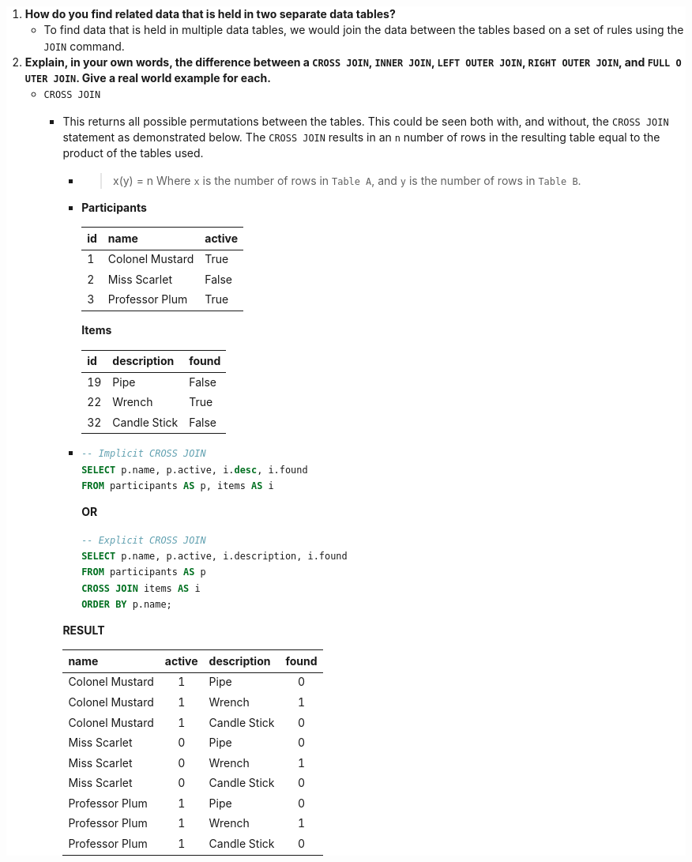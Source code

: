 1. **How do you find related data that is held in two separate data tables?**
   - To find data that is held in multiple data tables, we would join the data between the tables based on a set of rules using the `JOIN` command.
2. **Explain, in your own words, the difference between a `CROSS JOIN`, `INNER JOIN`, `LEFT OUTER JOIN`, `RIGHT OUTER JOIN`, and `FULL OUTER JOIN`. Give a real world example for each.**
   - `CROSS JOIN`
     - This returns all possible permutations between the tables.  This could be seen both with, and without, the `CROSS JOIN` statement as demonstrated below.  The `CROSS JOIN` results in an `n` number of rows in the resulting table equal to the product of the tables used.
       - > x(y) = n  Where `x` is the number of rows in `Table A`, and `y` is the number of rows in `Table B`.
       - **Participants**
       
         | id | name | active |
         |---|---|---|
         | 1 | Colonel Mustard | True |
         | 2 | Miss Scarlet | False |
         | 3 | Professor Plum | True |
         
         **Items**
         
         | id | description | found |
         |---|---|---|
         | 19 | Pipe | False |
         | 22 | Wrench | True |
         | 32 | Candle Stick | False |
         
       - ```sql
         -- Implicit CROSS JOIN
         SELECT p.name, p.active, i.desc, i.found
         FROM participants AS p, items AS i
         ```
         **OR**
	 
         ```sql
         -- Explicit CROSS JOIN
         SELECT p.name, p.active, i.description, i.found
         FROM participants AS p
         CROSS JOIN items AS i
         ORDER BY p.name;
         ```
       **RESULT**
              
       | name | active | description | found |
       ---|:-:|---|:-:
       Colonel Mustard | 1 | Pipe | 0
       Colonel Mustard | 1 | Wrench | 1
       Colonel Mustard | 1 | Candle Stick | 0
       Miss Scarlet | 0 | Pipe | 0
       Miss Scarlet | 0 | Wrench | 1
       Miss Scarlet | 0 | Candle Stick | 0
       Professor Plum | 1 | Pipe | 0
       Professor Plum | 1 | Wrench | 1
       Professor Plum | 1 | Candle Stick | 0
       